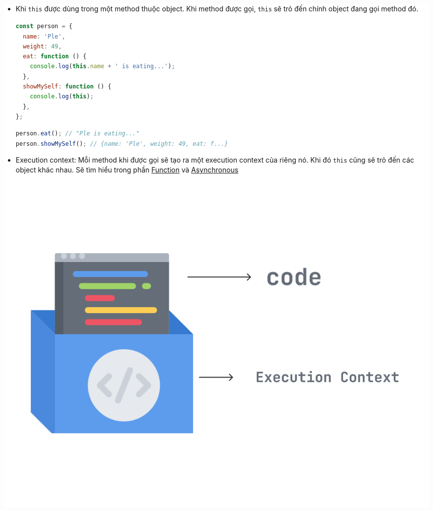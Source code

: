   - Khi `this` được dùng trong một method thuộc object. Khi method được gọi, `this` sẽ trỏ đến chính object đang gọi method đó.

    ```js
    const person = {
      name: 'Ple',
      weight: 49,
      eat: function () {
        console.log(this.name + ' is eating...');
      },
      showMySelf: function () {
        console.log(this);
      },
    };
    ```

    ```js
    person.eat(); // "Ple is eating..."
    person.showMySelf(); // {name: 'Ple', weight: 49, eat: f...}
    ```

  - Execution context: Mỗi method khi được gọi sẽ tạo ra một execution context của riêng nó. Khi đó `this` cũng sẽ trỏ đến các object khác nhau. Sẽ tìm hiểu trong phần [Function](./../08_function/index.md) và [Asynchronous](./../11_ES6/08_asynchronous.md)

    ![](../images/execution-context.png)
